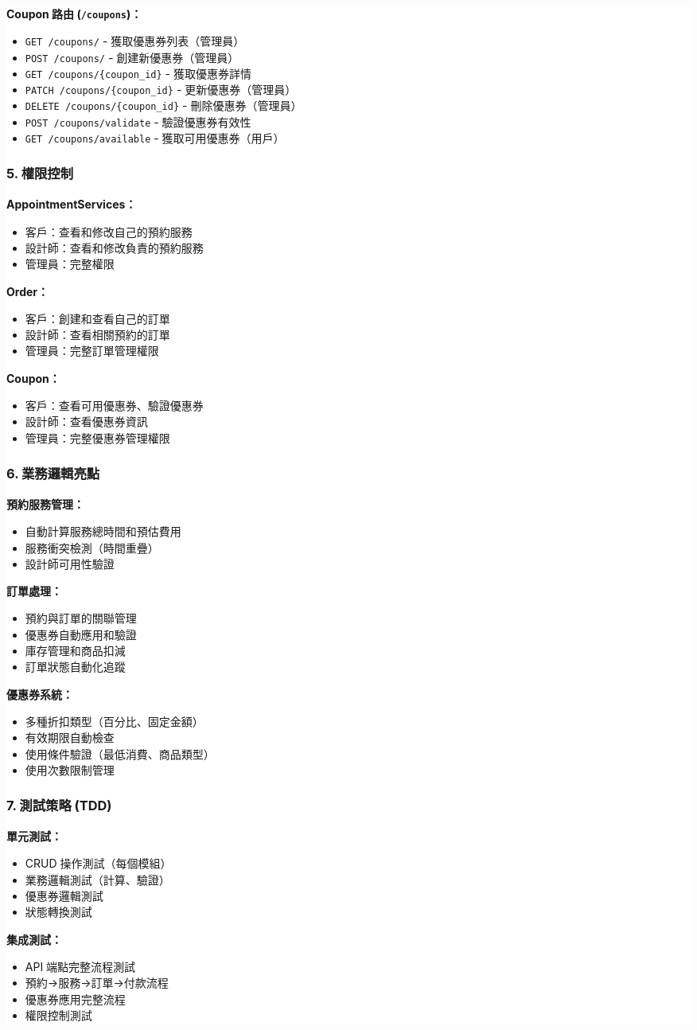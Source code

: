 **Coupon 路由 (`/coupons`)：**
- `GET /coupons/` - 獲取優惠券列表（管理員）
- `POST /coupons/` - 創建新優惠券（管理員）
- `GET /coupons/{coupon_id}` - 獲取優惠券詳情
- `PATCH /coupons/{coupon_id}` - 更新優惠券（管理員）
- `DELETE /coupons/{coupon_id}` - 刪除優惠券（管理員）
- `POST /coupons/validate` - 驗證優惠券有效性
- `GET /coupons/available` - 獲取可用優惠券（用戶）

### 5. 權限控制

**AppointmentServices：**
- 客戶：查看和修改自己的預約服務
- 設計師：查看和修改負責的預約服務
- 管理員：完整權限

**Order：**
- 客戶：創建和查看自己的訂單
- 設計師：查看相關預約的訂單
- 管理員：完整訂單管理權限

**Coupon：**
- 客戶：查看可用優惠券、驗證優惠券
- 設計師：查看優惠券資訊
- 管理員：完整優惠券管理權限

### 6. 業務邏輯亮點

**預約服務管理：**
- 自動計算服務總時間和預估費用
- 服務衝突檢測（時間重疊）
- 設計師可用性驗證

**訂單處理：**
- 預約與訂單的關聯管理
- 優惠券自動應用和驗證
- 庫存管理和商品扣減
- 訂單狀態自動化追蹤

**優惠券系統：**
- 多種折扣類型（百分比、固定金額）
- 有效期限自動檢查
- 使用條件驗證（最低消費、商品類型）
- 使用次數限制管理

### 7. 測試策略 (TDD)

**單元測試：**
- CRUD 操作測試（每個模組）
- 業務邏輯測試（計算、驗證）
- 優惠券邏輯測試
- 狀態轉換測試

**集成測試：**
- API 端點完整流程測試
- 預約→服務→訂單→付款流程
- 優惠券應用完整流程
- 權限控制測試

